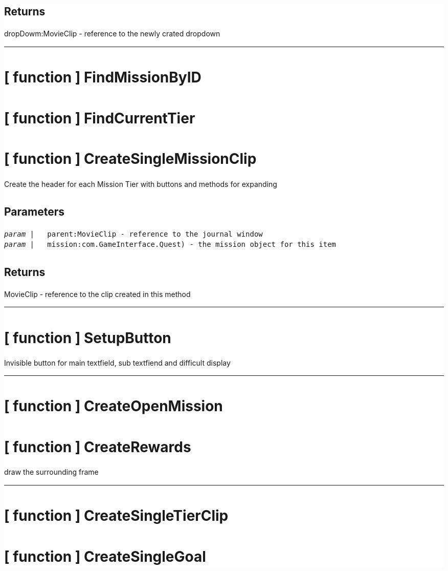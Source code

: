 ## Returns

dropDowm:MovieClip - reference to the newly crated dropdown

---

# [ function ] FindMissionByID

# [ function ] FindCurrentTier

# [ function ] CreateSingleMissionClip

Create the header for each Mission Tier with buttons and methods for expanding

## Parameters

<pre>
<em>param</em> |   parent:MovieClip - reference to the journal window                 
<em>param</em> |   mission:com.GameInterface.Quest) - the mission object for this item
</pre>

## Returns

MovieClip - reference to the clip created in this method 

---

# [ function ] SetupButton

Invisible button for main textfield, sub textfiend and difficult display

---

# [ function ] CreateOpenMission

# [ function ] CreateRewards

draw the surrounding frame

---

# [ function ] CreateSingleTierClip

# [ function ] CreateSingleGoal
